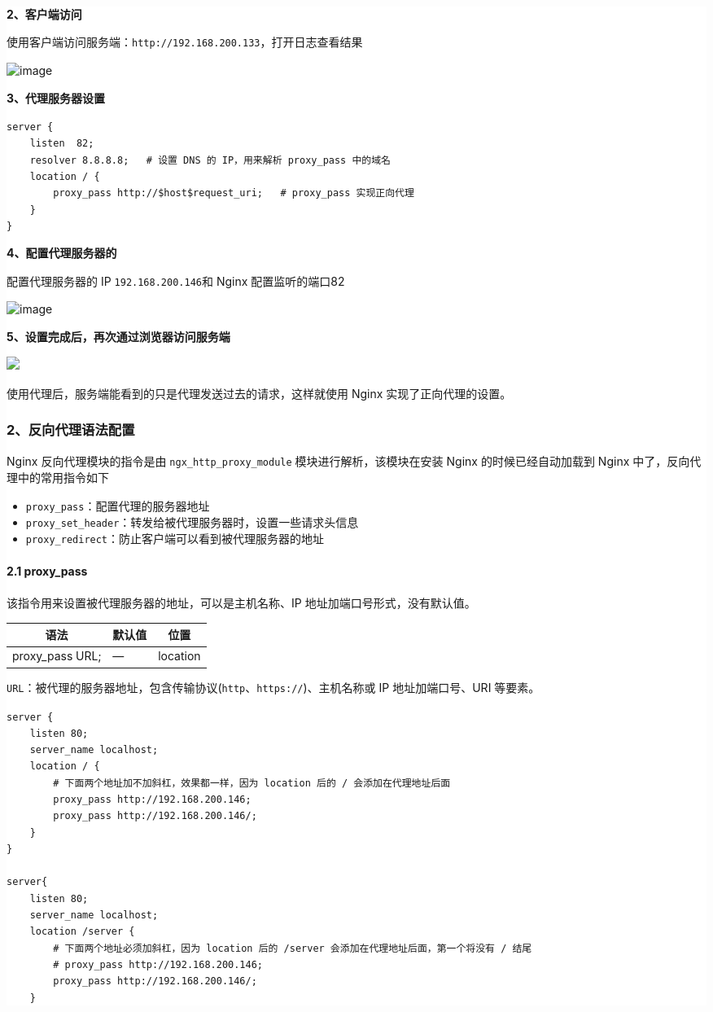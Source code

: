**2、客户端访问**

使用客户端访问服务端：`http://192.168.200.133`，打开日志查看结果

![image](https://cdn.jsdelivr.net/gh/xustudyxu/image-hosting1@master/20220802/image.16ifxal7swyk.webp)

**3、代理服务器设置**

```nginx
server {
    listen  82;
    resolver 8.8.8.8;   # 设置 DNS 的 IP，用来解析 proxy_pass 中的域名
    location / {
        proxy_pass http://$host$request_uri;   # proxy_pass 实现正向代理
    }
}
```

**4、配置代理服务器的**

配置代理服务器的 IP  `192.168.200.146`和 Nginx 配置监听的端口82

![image](https://cdn.jsdelivr.net/gh/xustudyxu/image-hosting1@master/20220802/image.3yx93qbazra0.webp)

**5、设置完成后，再次通过浏览器访问服务端**

![](https://cdn.jsdelivr.net/gh/xrj123123/Images/202411221118753.png)

使用代理后，服务端能看到的只是代理发送过去的请求，这样就使用 Nginx 实现了正向代理的设置。



### 2、反向代理语法配置

Nginx 反向代理模块的指令是由 `ngx_http_proxy_module` 模块进行解析，该模块在安装 Nginx 的时候已经自动加载到 Nginx 中了，反向代理中的常用指令如下

- `proxy_pass`：配置代理的服务器地址
- `proxy_set_header`：转发给被代理服务器时，设置一些请求头信息
- `proxy_redirect`：防止客户端可以看到被代理服务器的地址



#### 2.1 proxy_pass

该指令用来设置被代理服务器的地址，可以是主机名称、IP 地址加端口号形式，没有默认值。

| 语法            | 默认值 | 位置     |
| --------------- | ------ | -------- |
| proxy_pass URL; | —      | location |

`URL`：被代理的服务器地址，包含传输协议(`http`、`https://`)、主机名称或 IP 地址加端口号、URI 等要素。

```nginx
server {
	listen 80;
	server_name localhost;
	location / {
        # 下面两个地址加不加斜杠，效果都一样，因为 location 后的 / 会添加在代理地址后面
		proxy_pass http://192.168.200.146;
		proxy_pass http://192.168.200.146/;
	}
}

server{
	listen 80;
	server_name localhost;
	location /server {
        # 下面两个地址必须加斜杠，因为 location 后的 /server 会添加在代理地址后面，第一个将没有 / 结尾
		# proxy_pass http://192.168.200.146;
		proxy_pass http://192.168.200.146/;
	}
```